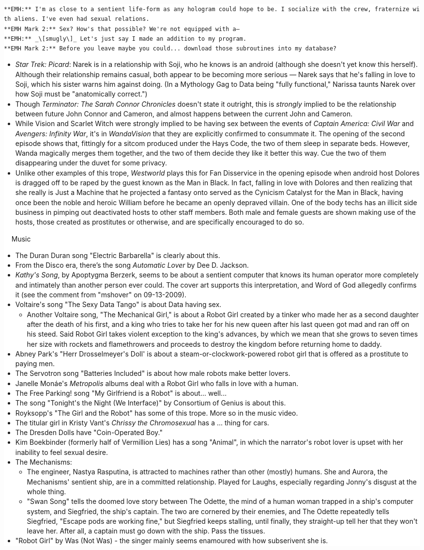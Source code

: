     
    **EMH:** I'm as close to a sentient life-form as any hologram could hope to be. I socialize with the crew, fraternize with aliens. I've even had sexual relations.  
    **EMH Mark 2:** Sex? How's that possible? We're not equipped with a—  
    **EMH:** _\[smugly\]_ Let's just say I made an addition to my program.  
    **EMH Mark 2:** Before you leave maybe you could... download those subroutines into my database?
    
-   _Star Trek: Picard_: Narek is in a relationship with Soji, who he knows is an android (although she doesn't yet know this herself). Although their relationship remains casual, both appear to be becoming more serious — Narek says that he's falling in love to Soji, which his sister warns him against doing. (In a Mythology Gag to Data being "fully functional," Narissa taunts Narek over how Soji must be "anatomically correct.")
-   Though _Terminator: The Sarah Connor Chronicles_ doesn't state it outright, this is _strongly_ implied to be the relationship between future John Connor and Cameron, and almost happens between the current John and Cameron.
-   While Vision and Scarlet Witch were strongly implied to be having sex between the events of _Captain America: Civil War_ and _Avengers: Infinity War_, it's in _WandaVision_ that they are explicitly confirmed to consummate it. The opening of the second episode shows that, fittingly for a sitcom produced under the Hays Code, the two of them sleep in separate beds. However, Wanda magically merges them together, and the two of them decide they like it better this way. Cue the two of them disappearing under the duvet for some privacy.
-   Unlike other examples of this trope, _Westworld_ plays this for Fan Disservice in the opening episode when android host Dolores is dragged off to be raped by the guest known as the Man in Black. In fact, falling in love with Dolores and then realizing that she really is Just a Machine that he projected a fantasy onto served as the Cynicism Catalyst for the Man in Black, having once been the noble and heroic William before he became an openly depraved villain. One of the body techs has an illicit side business in pimping out deactivated hosts to other staff members. Both male and female guests are shown making use of the hosts, those created as prostitutes or otherwise, and are specifically encouraged to do so.

    Music 

-   The Duran Duran song "Electric Barbarella" is clearly about this.
-   From the Disco era, there’s the song _Automatic Lover_ by Dee D. Jackson.
-   _Kathy's Song_, by Apoptygma Berzerk, seems to be about a sentient computer that knows its human operator more completely and intimately than another person ever could. The cover art supports this interpretation, and Word of God allegedly confirms it (see the comment from "mshover" on 09-13-2009).
-   Voltaire's song "The Sexy Data Tango" is about Data having sex.
    -   Another Voltaire song, "The Mechanical Girl," is about a Robot Girl created by a tinker who made her as a second daughter after the death of his first, and a king who tries to take her for his new queen after his last queen got mad and ran off on his steed. Said Robot Girl takes violent exception to the king's advances, by which we mean that she grows to seven times her size with rockets and flamethrowers and proceeds to destroy the kingdom before returning home to daddy.
-   Abney Park's "Herr Drosselmeyer's Doll' is about a steam-or-clockwork-powered robot girl that is offered as a prostitute to paying men.
-   The Servotron song "Batteries Included" is about how male robots make better lovers.
-   Janelle Monáe's _Metropolis_ albums deal with a Robot Girl who falls in love with a human.
-   The Free Parking! song "My Girlfriend is a Robot" is about... well...
-   The song "Tonight's the Night (We Interface)" by Consortium of Genius is about this.
-   Royksopp's "The Girl and the Robot" has some of this trope. More so in the music video.
-   The titular girl in Kristy Vant's _Chrissy the Chromosexual_ has a ... thing for cars.
-   The Dresden Dolls have "Coin-Operated Boy."
-   Kim Boekbinder (formerly half of Vermillion Lies) has a song "Animal", in which the narrator's robot lover is upset with her inability to feel sexual desire.
-   The Mechanisms:
    -   The engineer, Nastya Rasputina, is attracted to machines rather than other (mostly) humans. She and Aurora, the Mechanisms' sentient ship, are in a committed relationship. Played for Laughs, especially regarding Jonny's disgust at the whole thing.
    -   "Swan Song" tells the doomed love story between The Odette, the mind of a human woman trapped in a ship's computer system, and Siegfried, the ship's captain. The two are cornered by their enemies, and The Odette repeatedly tells Siegfried, "Escape pods are working fine," but Siegfried keeps stalling, until finally, they straight-up tell her that they won't leave her. After all, a captain must go down with the ship. Pass the tissues.
-   "Robot Girl" by Was (Not Was) - the singer mainly seems enamoured with how subserivent she is.